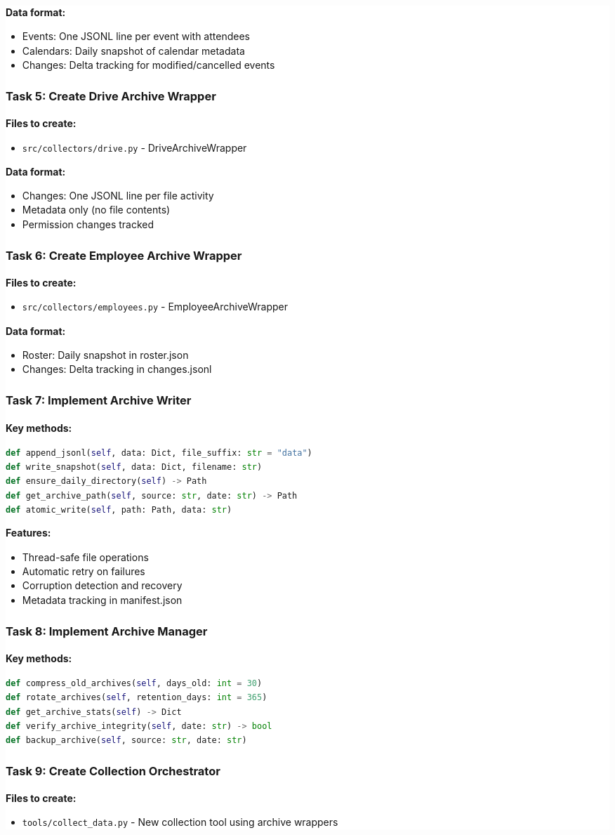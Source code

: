 **Data format:**
- Events: One JSONL line per event with attendees
- Calendars: Daily snapshot of calendar metadata
- Changes: Delta tracking for modified/cancelled events

### Task 5: Create Drive Archive Wrapper
**Files to create:**
- `src/collectors/drive.py` - DriveArchiveWrapper

**Data format:**
- Changes: One JSONL line per file activity
- Metadata only (no file contents)
- Permission changes tracked

### Task 6: Create Employee Archive Wrapper
**Files to create:**
- `src/collectors/employees.py` - EmployeeArchiveWrapper

**Data format:**
- Roster: Daily snapshot in roster.json
- Changes: Delta tracking in changes.jsonl

### Task 7: Implement Archive Writer
**Key methods:**
```python
def append_jsonl(self, data: Dict, file_suffix: str = "data")
def write_snapshot(self, data: Dict, filename: str)
def ensure_daily_directory(self) -> Path
def get_archive_path(self, source: str, date: str) -> Path
def atomic_write(self, path: Path, data: str)
```

**Features:**
- Thread-safe file operations
- Automatic retry on failures
- Corruption detection and recovery
- Metadata tracking in manifest.json

### Task 8: Implement Archive Manager
**Key methods:**
```python
def compress_old_archives(self, days_old: int = 30)
def rotate_archives(self, retention_days: int = 365)
def get_archive_stats(self) -> Dict
def verify_archive_integrity(self, date: str) -> bool
def backup_archive(self, source: str, date: str)
```

### Task 9: Create Collection Orchestrator
**Files to create:**
- `tools/collect_data.py` - New collection tool using archive wrappers
